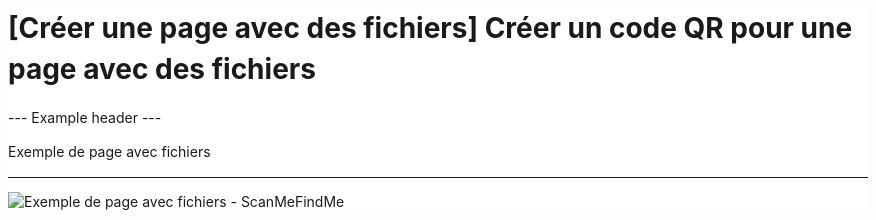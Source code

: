 <h1>[Créer une page avec des fichiers] Créer un code QR pour une page avec des fichiers</h1>

--- Example header ---

Exemple de page avec fichiers

----------

<img src="https://media.scanmefindme.com/dynamic/page/page-with-files-popup.png" width="100%" height="auto"
    alt="Exemple de page avec fichiers - ScanMeFindMe">
